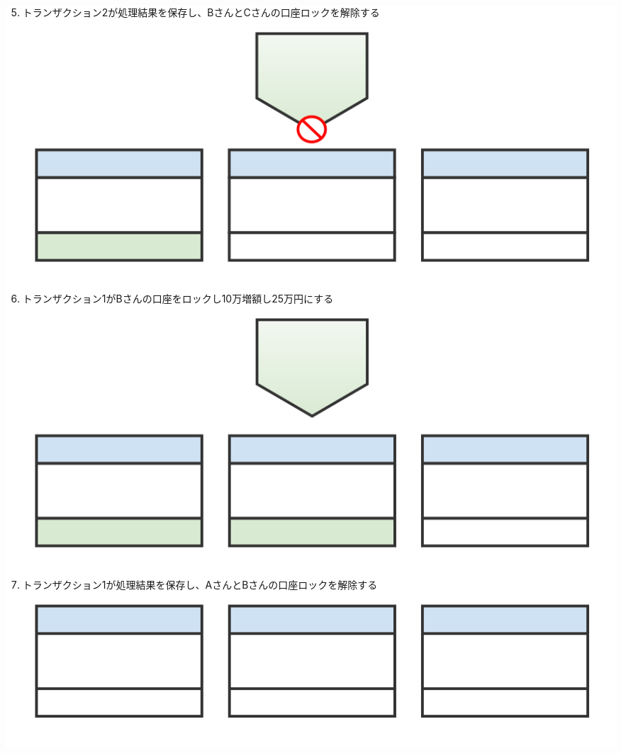   5. トランザクション2が処理結果を保存し、BさんとCさんの口座ロックを解除する
    <br />![lock_05](./image/lock_05.svg)
  6. トランザクション1がBさんの口座をロックし10万増額し25万円にする
    <br />![lock_06](./image/lock_06.svg)
  7. トランザクション1が処理結果を保存し、AさんとBさんの口座ロックを解除する
    <br />![lock_07](./image/lock_07.svg)
